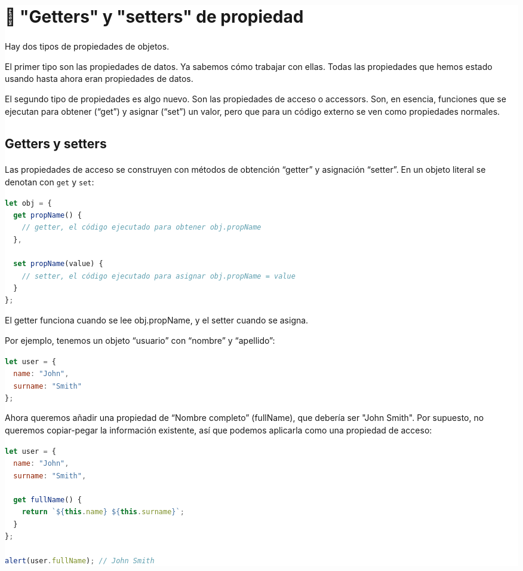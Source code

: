 # 📖 "Getters" y "setters" de propiedad

Hay dos tipos de propiedades de objetos.

El primer tipo son las propiedades de datos. Ya sabemos cómo trabajar con ellas. Todas las propiedades que hemos estado usando hasta ahora eran propiedades de datos.

El segundo tipo de propiedades es algo nuevo. Son las propiedades de acceso o accessors. Son, en esencia, funciones que se ejecutan para obtener (“get”) y asignar (“set”) un valor, pero que para un código externo se ven como propiedades normales.

## Getters y setters
Las propiedades de acceso se construyen con métodos de obtención “getter” y asignación “setter”. En un objeto literal se denotan con `get` y `set`:

````js
let obj = {
  get propName() {
    // getter, el código ejecutado para obtener obj.propName
  },

  set propName(value) {
    // setter, el código ejecutado para asignar obj.propName = value
  }
};
````

El getter funciona cuando se lee obj.propName, y el setter cuando se asigna.

Por ejemplo, tenemos un objeto “usuario” con “nombre” y “apellido”:

````js
let user = {
  name: "John",
  surname: "Smith"
};
````

Ahora queremos añadir una propiedad de “Nombre completo” (fullName), que debería ser "John Smith". Por supuesto, no queremos copiar-pegar la información existente, así que podemos aplicarla como una propiedad de acceso:

````js
let user = {
  name: "John",
  surname: "Smith",

  get fullName() {
    return `${this.name} ${this.surname}`;
  }
};

alert(user.fullName); // John Smith
````
